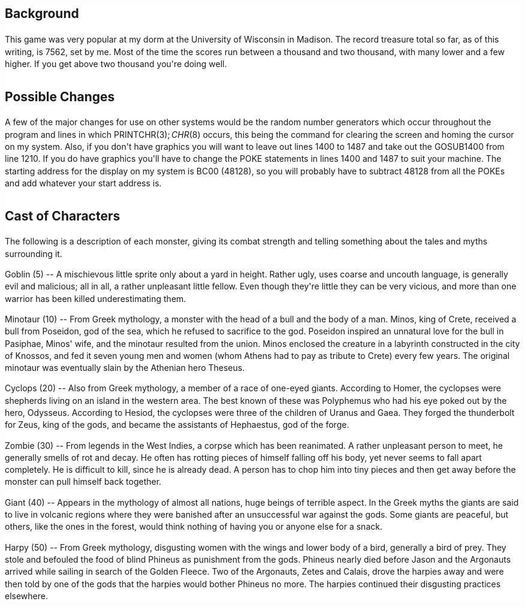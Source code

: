## Background
This game was very popular at my dorm at the University of Wisconsin in Madison. The record treasure total so far, as of this writing, is 7562, set by me. Most of the time the scores run between a thousand and two thousand, with many lower and a few higher. If you get above two thousand you're doing well.

## Possible Changes
A few of the major changes for use on other systems would be the random number generators which occur throughout the program and lines in which PRINTCHR$(3);CHR$(8)  occurs, this being the command for clearing the screen and homing the cursor on my system. Also, if you don't have graphics you will want to leave out lines 1400 to 1487 and take out the GOSUB1400 from line 1210. If you do have graphics you'll have to change the POKE statements in lines 1400 and 1487 to suit your machine. The starting address for the display on my system is BC00 (48128), so you will probably have to subtract 48128 from all the POKEs and add whatever your start address is.

## Cast of Characters
The following is a description of each monster, giving its combat strength and telling something about the tales and myths surrounding it.

Goblin (5) -- A mischievous little sprite only about a yard in height. Rather ugly, uses coarse and uncouth language, is generally evil and malicious; all in all, a rather unpleasant little fellow. Even though they're little they can be very vicious, and more than one warrior has been killed underestimating them.

Minotaur (10) -- From Greek mythology, a monster with the head of a bull and the body of a man. Minos, king of Crete, received a bull from Poseidon, god of the sea, which he refused to sacrifice to the god. Poseidon inspired an unnatural love for the bull in Pasiphae, Minos' wife, and the minotaur resulted from the union. Minos enclosed the creature in a labyrinth constructed in the city of Knossos, and fed it seven young men and women (whom Athens had to pay as tribute to Crete) every few years. The original minotaur was eventually slain by the Athenian hero Theseus.

Cyclops (20) -- Also from Greek mythology, a member of a race of one-eyed giants. According to Homer, the cyclopses were shepherds living on an island in the western area. The best known of these was Polyphemus who had his eye poked out by the hero, Odysseus. According to Hesiod, the cyclopses were three of the children of Uranus and Gaea. They forged the thunderbolt for Zeus, king of the gods, and became the assistants of Hephaestus, god of the forge.

Zombie (30) -- From legends in the West Indies, a corpse which has been reanimated. A rather unpleasant person to meet, he generally smells of rot and decay. He often has rotting pieces of himself falling off his body, yet never seems to fall apart completely. He is difficult to kill, since he is already dead. A person has to chop him into tiny pieces and then get away before the monster can pull himself back together.

Giant (40) -- Appears in the mythology of almost all nations, huge beings of terrible aspect. In the Greek myths the giants are said to live in volcanic regions where they were banished after an unsuccessful war against the gods. Some giants are peaceful, but others, like the ones in the forest, would think nothing of having you or anyone else for a snack.

Harpy (50) -- From Greek mythology, disgusting women with the wings and lower body of a bird, generally a bird of prey. They stole and befouled the food of blind Phineus as punishment from the gods. Phineus nearly died before Jason and the Argonauts arrived while sailing in search of the Golden Fleece. Two of the Argonauts, Zetes and Calais, drove the harpies away and were then told by one of the gods that the harpies would bother Phineus no more. The harpies continued their disgusting practices elsewhere.
